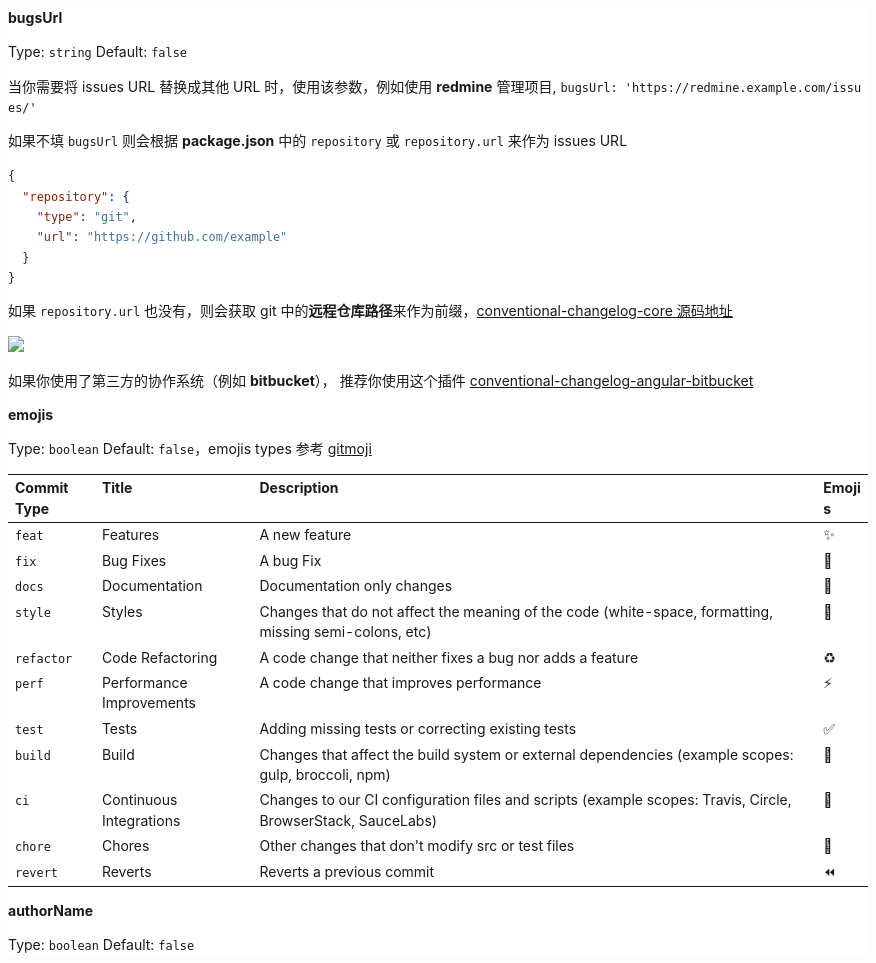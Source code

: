 **bugsUrl**

Type: `string` Default: `false`

当你需要将 issues URL 替换成其他 URL 时，使用该参数，例如使用 **redmine** 管理项目, `bugsUrl: 'https://redmine.example.com/issues/'`

如果不填 `bugsUrl` 则会根据 **package.json** 中的 `repository` 或 `repository.url` 来作为 issues URL

```json
{
  "repository": {
    "type": "git",
    "url": "https://github.com/example"
  }
}
```

如果 `repository.url` 也没有，则会获取 git 中的**远程仓库路径**来作为前缀，[conventional-changelog-core 源码地址](https://github.com/conventional-changelog/conventional-changelog/blob/791e8d5b35d7df467cdf391992fe6b4e000a3f67/packages/conventional-changelog-core/lib/merge-config.js#L149-L154)

![](https://raw.githubusercontent.com/ITxiaohao/blog-img/master/img/vue-admin/20190711225233.png)

如果你使用了第三方的协作系统（例如 **bitbucket**）， 推荐你使用这个插件 [conventional-changelog-angular-bitbucket](https://github.com/uglow/conventional-changelog-angular-bitbucket)

**emojis**

Type: `boolean` Default: `false`，emojis types 参考 [gitmoji](https://gitmoji.carloscuesta.me/)

| Commit Type | Title                    | Description                                                                                                 | Emojis |
| :---------- | :----------------------- | :---------------------------------------------------------------------------------------------------------- | :----- |
| `feat`      | Features                 | A new feature                                                                                               | ✨     |
| `fix`       | Bug Fixes                | A bug Fix                                                                                                   | 🐛     |
| `docs`      | Documentation            | Documentation only changes                                                                                  | 📝     |
| `style`     | Styles                   | Changes that do not affect the meaning of the code (white-space, formatting, missing semi-colons, etc)      | 💄     |
| `refactor`  | Code Refactoring         | A code change that neither fixes a bug nor adds a feature                                                   | ♻️     |
| `perf`      | Performance Improvements | A code change that improves performance                                                                     | ⚡️    |
| `test`      | Tests                    | Adding missing tests or correcting existing tests                                                           | ✅     |
| `build`     | Build                    | Changes that affect the build system or external dependencies (example scopes: gulp, broccoli, npm)         | 👷     |
| `ci`        | Continuous Integrations  | Changes to our CI configuration files and scripts (example scopes: Travis, Circle, BrowserStack, SauceLabs) | 🔧     |
| `chore`     | Chores                   | Other changes that don't modify src or test files                                                           | 🎫     |
| `revert`    | Reverts                  | Reverts a previous commit                                                                                   | ⏪     |

**authorName**

Type: `boolean` Default: `false`
